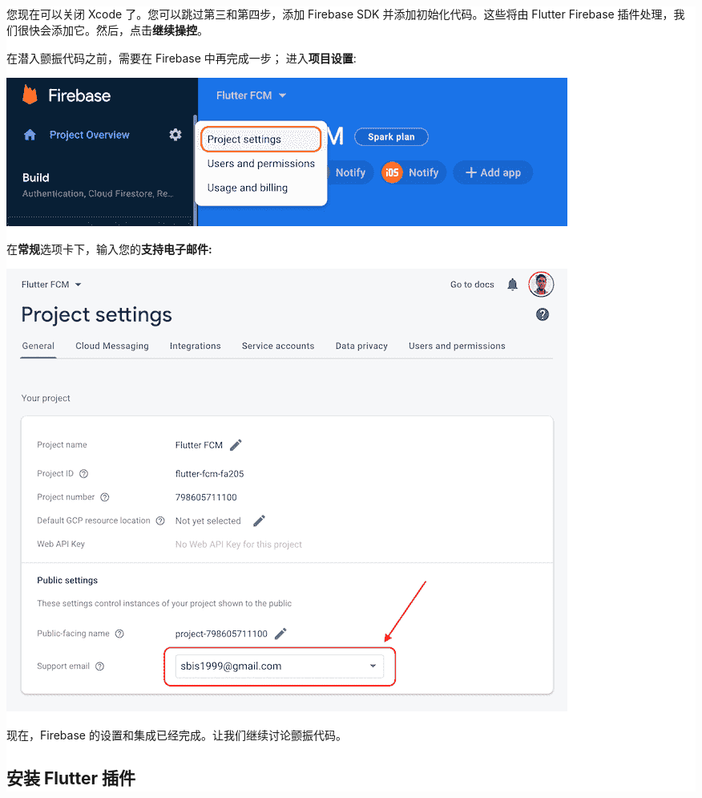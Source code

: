 您现在可以关闭 Xcode 了。您可以跳过第三和第四步，添加 Firebase SDK 并添加初始化代码。这些将由 Flutter Firebase 插件处理，我们很快会添加它。然后，点击**继续操控**。

在潜入颤振代码之前，需要在 Firebase 中再完成一步；
进入**项目设置**:

![Firebase Flutter Project Settings](img/d36a5506a01d2b7ffa707bd8ceb2a650.png)

在**常规**选项卡下，输入您的**支持电子邮件:**

![Firebase Flutter General Support Email](img/2b8893e9135b7f56c3a29e6ec22f2d12.png)

现在，Firebase 的设置和集成已经完成。让我们继续讨论颤振代码。

## 安装 Flutter 插件
